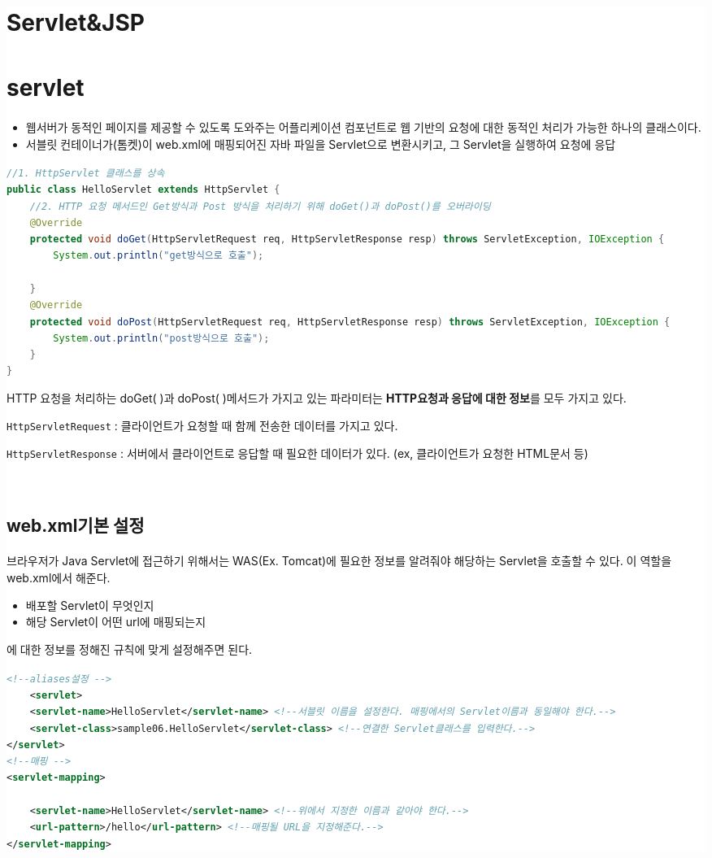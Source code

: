 # Servlet&JSP

# servlet

- 웹서버가 동적인 페이지를 제공할 수 있도록 도와주는 어플리케이션 컴포넌트로 웹 기반의 요청에 대한 동적인 처리가 가능한 하나의 클래스이다.
- 서블릿 컨테이너가(톰켓)이 web.xml에 매핑되어진 자바 파일을 Servlet으로 변환시키고, 그 Servlet을 실행하여 요청에 응답

```java
//1. HttpServlet 클래스를 상속
public class HelloServlet extends HttpServlet {
	//2. HTTP 요청 메서드인 Get방식과 Post 방식을 처리하기 위해 doGet()과 doPost()를 오버라이딩
	@Override
	protected void doGet(HttpServletRequest req, HttpServletResponse resp) throws ServletException, IOException {
		System.out.println("get방식으로 호출");
	
	}
	@Override
	protected void doPost(HttpServletRequest req, HttpServletResponse resp) throws ServletException, IOException {
		System.out.println("post방식으로 호출");
	}
}
```

HTTP 요청을 처리하는 doGet( )과 doPost( )메서드가 가지고 있는 파라미터는 **HTTP요청과 응답에 대한 정보**를 모두 가지고 있다.

 `HttpServletRequest` : 클라이언트가 요청할 때 함께 전송한 데이터를 가지고 있다.

 `HttpServletResponse` : 서버에서 클라이언트로 응답할 때 필요한 데이터가 있다. (ex, 클라이언트가 요청한 HTML문서 등)

 <br>

## web.xml기본 설정

브라우저가 Java Servlet에 접근하기 위해서는 WAS(Ex. Tomcat)에 필요한 정보를 알려줘야 해당하는 Servlet을 호출할 수 있다. 이 역할을 web.xml에서 해준다.

- 배포할 Servlet이 무엇인지
- 해당 Servlet이 어떤 url에 매핑되는지

에 대한 정보를 정해진 규칙에 맞게 설정해주면 된다.

```xml
<!--aliases설정 -->
	<servlet>
	<servlet-name>HelloServlet</servlet-name> <!--서블릿 이름을 설정한다. 매핑에서의 Servlet이름과 동일해야 한다.-->
	<servlet-class>sample06.HelloServlet</servlet-class> <!--연결한 Servlet클래스를 입력한다.-->
</servlet>
<!--매핑 -->
<servlet-mapping>

	<servlet-name>HelloServlet</servlet-name> <!--위에서 지정한 이름과 같아야 한다.-->
	<url-pattern>/hello</url-pattern> <!--매핑될 URL을 지정해준다.-->
</servlet-mapping>
```

